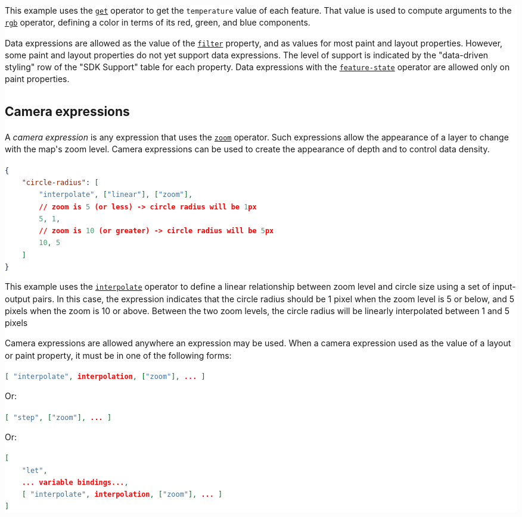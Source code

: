 
This example uses the [`get`](#get) operator to get the `temperature` value of each feature. That value is used to compute arguments to the [`rgb`](#rgb) operator, defining a color in terms of its red, green, and blue components.


Data expressions are allowed as the value of the [`filter`](/maplibre-gl-js/style-spec/layers/#filter) property, and as values for most paint and layout properties. However, some paint and layout properties do not yet support data expressions. The level of support is indicated by the "data-driven styling" row of the "SDK Support" table for each property. Data expressions with the [`feature-state`](#feature-state) operator are allowed only on paint properties.



## Camera expressions

A _camera expression_ is any expression that uses the [`zoom`](#zoom) operator. Such expressions allow the appearance of a layer to change with the map's zoom level. Camera expressions can be used to create the appearance of depth and to control data density.

```json
{
    "circle-radius": [
        "interpolate", ["linear"], ["zoom"],
        // zoom is 5 (or less) -> circle radius will be 1px
        5, 1,
        // zoom is 10 (or greater) -> circle radius will be 5px
        10, 5
    ]
}
```

This example uses the [`interpolate`](#interpolate) operator to define a linear relationship between zoom level and circle size using a set of input-output pairs. In this case, the expression indicates that the circle radius should be 1 pixel when the zoom level is 5 or below, and 5 pixels when the zoom is 10 or above. Between the two zoom levels, the circle radius will be linearly interpolated between 1 and 5 pixels

Camera expressions are allowed anywhere an expression may be used. When a camera expression used as the value of a layout or paint property, it must be in one of the following forms:

```json
[ "interpolate", interpolation, ["zoom"], ... ]
```

Or:

```json
[ "step", ["zoom"], ... ]
```

Or:

```json
[
    "let",
    ... variable bindings...,
    [ "interpolate", interpolation, ["zoom"], ... ]
]
```
